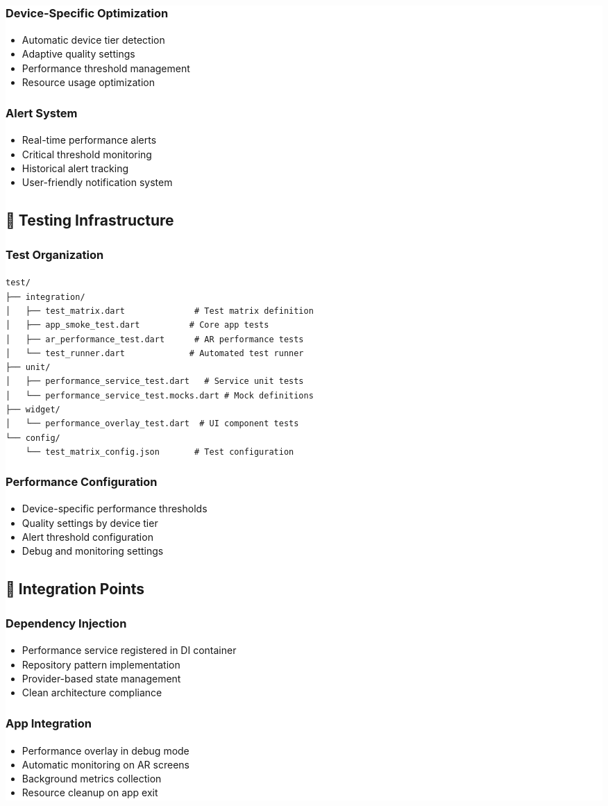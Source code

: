 ### Device-Specific Optimization
- Automatic device tier detection
- Adaptive quality settings
- Performance threshold management
- Resource usage optimization

### Alert System
- Real-time performance alerts
- Critical threshold monitoring
- Historical alert tracking
- User-friendly notification system

## 🧪 Testing Infrastructure

### Test Organization
```
test/
├── integration/
│   ├── test_matrix.dart              # Test matrix definition
│   ├── app_smoke_test.dart          # Core app tests
│   ├── ar_performance_test.dart      # AR performance tests
│   └── test_runner.dart             # Automated test runner
├── unit/
│   ├── performance_service_test.dart   # Service unit tests
│   └── performance_service_test.mocks.dart # Mock definitions
├── widget/
│   └── performance_overlay_test.dart  # UI component tests
└── config/
    └── test_matrix_config.json       # Test configuration
```

### Performance Configuration
- Device-specific performance thresholds
- Quality settings by device tier
- Alert threshold configuration
- Debug and monitoring settings

## 🔧 Integration Points

### Dependency Injection
- Performance service registered in DI container
- Repository pattern implementation
- Provider-based state management
- Clean architecture compliance

### App Integration
- Performance overlay in debug mode
- Automatic monitoring on AR screens
- Background metrics collection
- Resource cleanup on app exit
